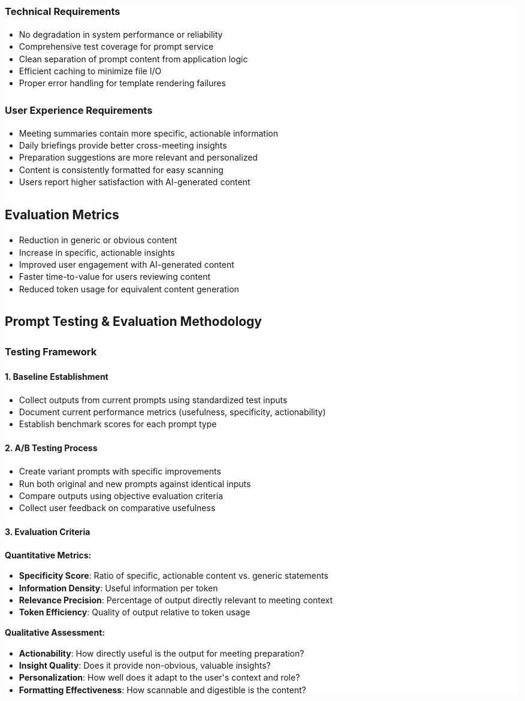 ### Technical Requirements
- No degradation in system performance or reliability
- Comprehensive test coverage for prompt service
- Clean separation of prompt content from application logic
- Efficient caching to minimize file I/O
- Proper error handling for template rendering failures

### User Experience Requirements
- Meeting summaries contain more specific, actionable information
- Daily briefings provide better cross-meeting insights
- Preparation suggestions are more relevant and personalized
- Content is consistently formatted for easy scanning
- Users report higher satisfaction with AI-generated content

## Evaluation Metrics
- Reduction in generic or obvious content
- Increase in specific, actionable insights
- Improved user engagement with AI-generated content
- Faster time-to-value for users reviewing content
- Reduced token usage for equivalent content generation

## Prompt Testing & Evaluation Methodology

### Testing Framework

#### 1. Baseline Establishment
- Collect outputs from current prompts using standardized test inputs
- Document current performance metrics (usefulness, specificity, actionability)
- Establish benchmark scores for each prompt type

#### 2. A/B Testing Process
- Create variant prompts with specific improvements
- Run both original and new prompts against identical inputs
- Compare outputs using objective evaluation criteria
- Collect user feedback on comparative usefulness

#### 3. Evaluation Criteria

**Quantitative Metrics:**
- **Specificity Score**: Ratio of specific, actionable content vs. generic statements
- **Information Density**: Useful information per token
- **Relevance Precision**: Percentage of output directly relevant to meeting context
- **Token Efficiency**: Quality of output relative to token usage

**Qualitative Assessment:**
- **Actionability**: How directly useful is the output for meeting preparation?
- **Insight Quality**: Does it provide non-obvious, valuable insights?
- **Personalization**: How well does it adapt to the user's context and role?
- **Formatting Effectiveness**: How scannable and digestible is the content?
